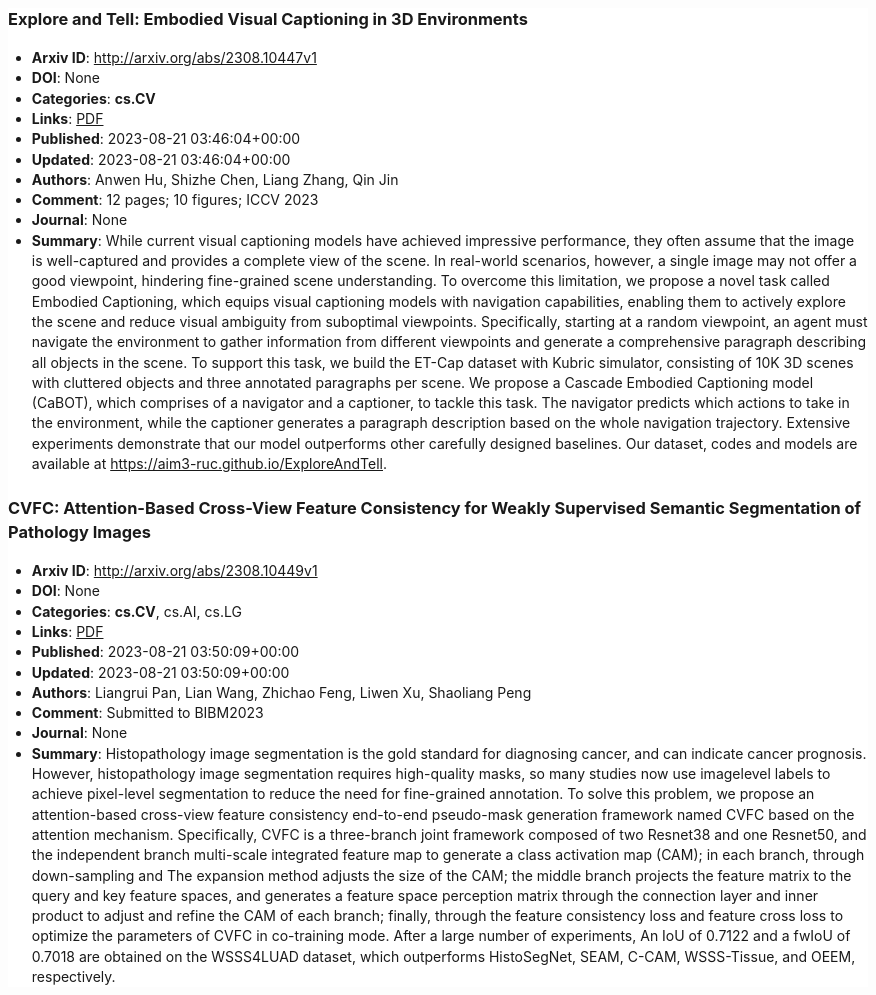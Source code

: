 

### Explore and Tell: Embodied Visual Captioning in 3D Environments
- **Arxiv ID**: http://arxiv.org/abs/2308.10447v1
- **DOI**: None
- **Categories**: **cs.CV**
- **Links**: [PDF](http://arxiv.org/pdf/2308.10447v1)
- **Published**: 2023-08-21 03:46:04+00:00
- **Updated**: 2023-08-21 03:46:04+00:00
- **Authors**: Anwen Hu, Shizhe Chen, Liang Zhang, Qin Jin
- **Comment**: 12 pages; 10 figures; ICCV 2023
- **Journal**: None
- **Summary**: While current visual captioning models have achieved impressive performance, they often assume that the image is well-captured and provides a complete view of the scene. In real-world scenarios, however, a single image may not offer a good viewpoint, hindering fine-grained scene understanding. To overcome this limitation, we propose a novel task called Embodied Captioning, which equips visual captioning models with navigation capabilities, enabling them to actively explore the scene and reduce visual ambiguity from suboptimal viewpoints. Specifically, starting at a random viewpoint, an agent must navigate the environment to gather information from different viewpoints and generate a comprehensive paragraph describing all objects in the scene. To support this task, we build the ET-Cap dataset with Kubric simulator, consisting of 10K 3D scenes with cluttered objects and three annotated paragraphs per scene. We propose a Cascade Embodied Captioning model (CaBOT), which comprises of a navigator and a captioner, to tackle this task. The navigator predicts which actions to take in the environment, while the captioner generates a paragraph description based on the whole navigation trajectory. Extensive experiments demonstrate that our model outperforms other carefully designed baselines. Our dataset, codes and models are available at https://aim3-ruc.github.io/ExploreAndTell.



### CVFC: Attention-Based Cross-View Feature Consistency for Weakly Supervised Semantic Segmentation of Pathology Images
- **Arxiv ID**: http://arxiv.org/abs/2308.10449v1
- **DOI**: None
- **Categories**: **cs.CV**, cs.AI, cs.LG
- **Links**: [PDF](http://arxiv.org/pdf/2308.10449v1)
- **Published**: 2023-08-21 03:50:09+00:00
- **Updated**: 2023-08-21 03:50:09+00:00
- **Authors**: Liangrui Pan, Lian Wang, Zhichao Feng, Liwen Xu, Shaoliang Peng
- **Comment**: Submitted to BIBM2023
- **Journal**: None
- **Summary**: Histopathology image segmentation is the gold standard for diagnosing cancer, and can indicate cancer prognosis. However, histopathology image segmentation requires high-quality masks, so many studies now use imagelevel labels to achieve pixel-level segmentation to reduce the need for fine-grained annotation. To solve this problem, we propose an attention-based cross-view feature consistency end-to-end pseudo-mask generation framework named CVFC based on the attention mechanism. Specifically, CVFC is a three-branch joint framework composed of two Resnet38 and one Resnet50, and the independent branch multi-scale integrated feature map to generate a class activation map (CAM); in each branch, through down-sampling and The expansion method adjusts the size of the CAM; the middle branch projects the feature matrix to the query and key feature spaces, and generates a feature space perception matrix through the connection layer and inner product to adjust and refine the CAM of each branch; finally, through the feature consistency loss and feature cross loss to optimize the parameters of CVFC in co-training mode. After a large number of experiments, An IoU of 0.7122 and a fwIoU of 0.7018 are obtained on the WSSS4LUAD dataset, which outperforms HistoSegNet, SEAM, C-CAM, WSSS-Tissue, and OEEM, respectively.
